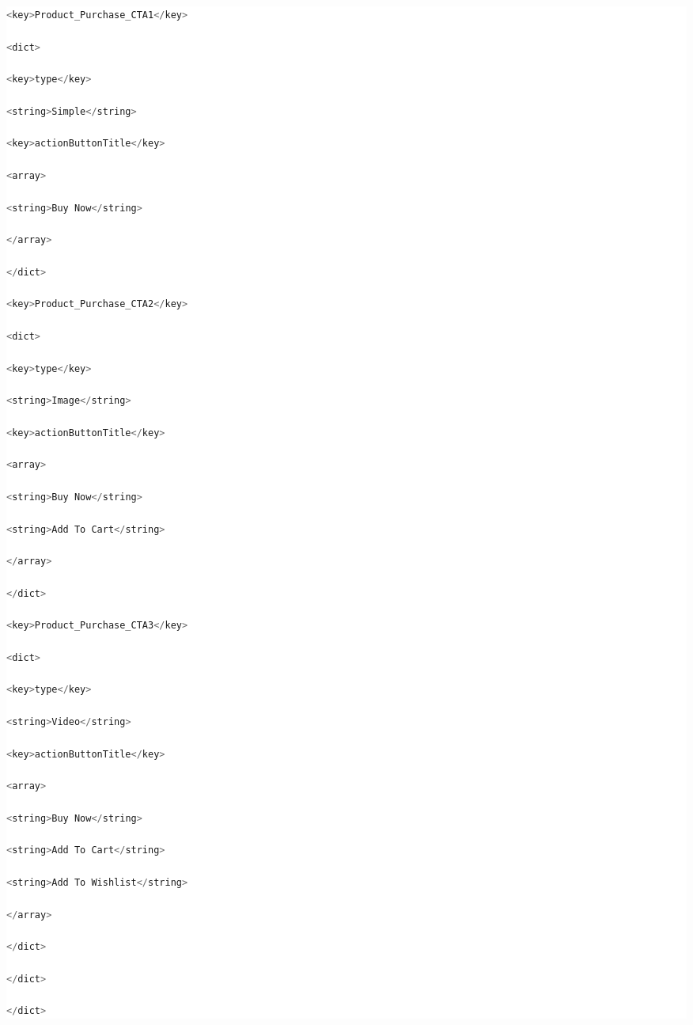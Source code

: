 ```swift
<key>Product_Purchase_CTA1</key>

<dict>

<key>type</key>

<string>Simple</string>

<key>actionButtonTitle</key>

<array>

<string>Buy Now</string>

</array>

</dict>

<key>Product_Purchase_CTA2</key>

<dict>

<key>type</key>

<string>Image</string>

<key>actionButtonTitle</key>

<array>

<string>Buy Now</string>

<string>Add To Cart</string>

</array>

</dict>

<key>Product_Purchase_CTA3</key>

<dict>

<key>type</key>

<string>Video</string>

<key>actionButtonTitle</key>

<array>

<string>Buy Now</string>

<string>Add To Cart</string>

<string>Add To Wishlist</string>

</array>

</dict>

</dict>

</dict>
```